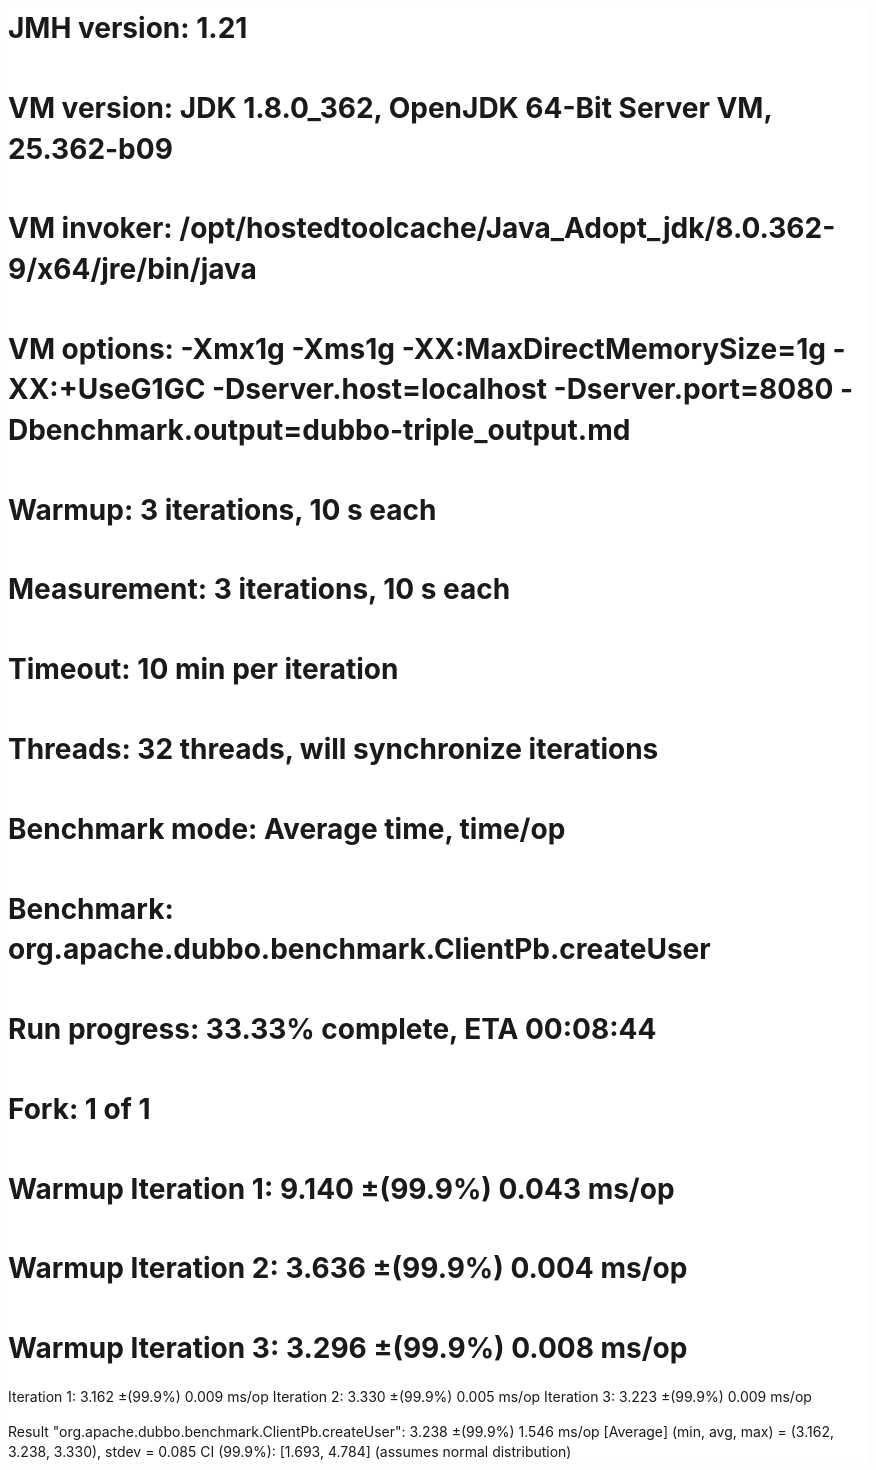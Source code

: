 
# JMH version: 1.21
# VM version: JDK 1.8.0_362, OpenJDK 64-Bit Server VM, 25.362-b09
# VM invoker: /opt/hostedtoolcache/Java_Adopt_jdk/8.0.362-9/x64/jre/bin/java
# VM options: -Xmx1g -Xms1g -XX:MaxDirectMemorySize=1g -XX:+UseG1GC -Dserver.host=localhost -Dserver.port=8080 -Dbenchmark.output=dubbo-triple_output.md
# Warmup: 3 iterations, 10 s each
# Measurement: 3 iterations, 10 s each
# Timeout: 10 min per iteration
# Threads: 32 threads, will synchronize iterations
# Benchmark mode: Average time, time/op
# Benchmark: org.apache.dubbo.benchmark.ClientPb.createUser

# Run progress: 33.33% complete, ETA 00:08:44
# Fork: 1 of 1
# Warmup Iteration   1: 9.140 ±(99.9%) 0.043 ms/op
# Warmup Iteration   2: 3.636 ±(99.9%) 0.004 ms/op
# Warmup Iteration   3: 3.296 ±(99.9%) 0.008 ms/op
Iteration   1: 3.162 ±(99.9%) 0.009 ms/op
Iteration   2: 3.330 ±(99.9%) 0.005 ms/op
Iteration   3: 3.223 ±(99.9%) 0.009 ms/op


Result "org.apache.dubbo.benchmark.ClientPb.createUser":
  3.238 ±(99.9%) 1.546 ms/op [Average]
  (min, avg, max) = (3.162, 3.238, 3.330), stdev = 0.085
  CI (99.9%): [1.693, 4.784] (assumes normal distribution)
